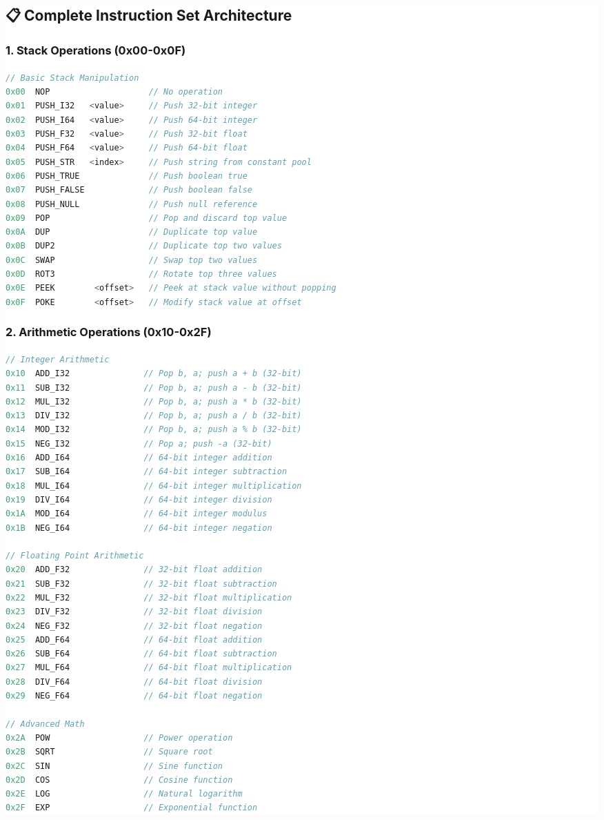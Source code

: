 
## 📋 **Complete Instruction Set Architecture**

### 1. Stack Operations (0x00-0x0F)
```rust
// Basic Stack Manipulation
0x00  NOP                    // No operation
0x01  PUSH_I32   <value>     // Push 32-bit integer
0x02  PUSH_I64   <value>     // Push 64-bit integer  
0x03  PUSH_F32   <value>     // Push 32-bit float
0x04  PUSH_F64   <value>     // Push 64-bit float
0x05  PUSH_STR   <index>     // Push string from constant pool
0x06  PUSH_TRUE              // Push boolean true
0x07  PUSH_FALSE             // Push boolean false
0x08  PUSH_NULL              // Push null reference
0x09  POP                    // Pop and discard top value
0x0A  DUP                    // Duplicate top value
0x0B  DUP2                   // Duplicate top two values
0x0C  SWAP                   // Swap top two values  
0x0D  ROT3                   // Rotate top three values
0x0E  PEEK        <offset>   // Peek at stack value without popping
0x0F  POKE        <offset>   // Modify stack value at offset
```

### 2. Arithmetic Operations (0x10-0x2F)
```rust
// Integer Arithmetic
0x10  ADD_I32               // Pop b, a; push a + b (32-bit)
0x11  SUB_I32               // Pop b, a; push a - b (32-bit)
0x12  MUL_I32               // Pop b, a; push a * b (32-bit)
0x13  DIV_I32               // Pop b, a; push a / b (32-bit)
0x14  MOD_I32               // Pop b, a; push a % b (32-bit)
0x15  NEG_I32               // Pop a; push -a (32-bit)
0x16  ADD_I64               // 64-bit integer addition
0x17  SUB_I64               // 64-bit integer subtraction
0x18  MUL_I64               // 64-bit integer multiplication
0x19  DIV_I64               // 64-bit integer division
0x1A  MOD_I64               // 64-bit integer modulus
0x1B  NEG_I64               // 64-bit integer negation

// Floating Point Arithmetic  
0x20  ADD_F32               // 32-bit float addition
0x21  SUB_F32               // 32-bit float subtraction
0x22  MUL_F32               // 32-bit float multiplication
0x23  DIV_F32               // 32-bit float division
0x24  NEG_F32               // 32-bit float negation
0x25  ADD_F64               // 64-bit float addition
0x26  SUB_F64               // 64-bit float subtraction  
0x27  MUL_F64               // 64-bit float multiplication
0x28  DIV_F64               // 64-bit float division
0x29  NEG_F64               // 64-bit float negation

// Advanced Math
0x2A  POW                   // Power operation
0x2B  SQRT                  // Square root
0x2C  SIN                   // Sine function
0x2D  COS                   // Cosine function
0x2E  LOG                   // Natural logarithm
0x2F  EXP                   // Exponential function
```
